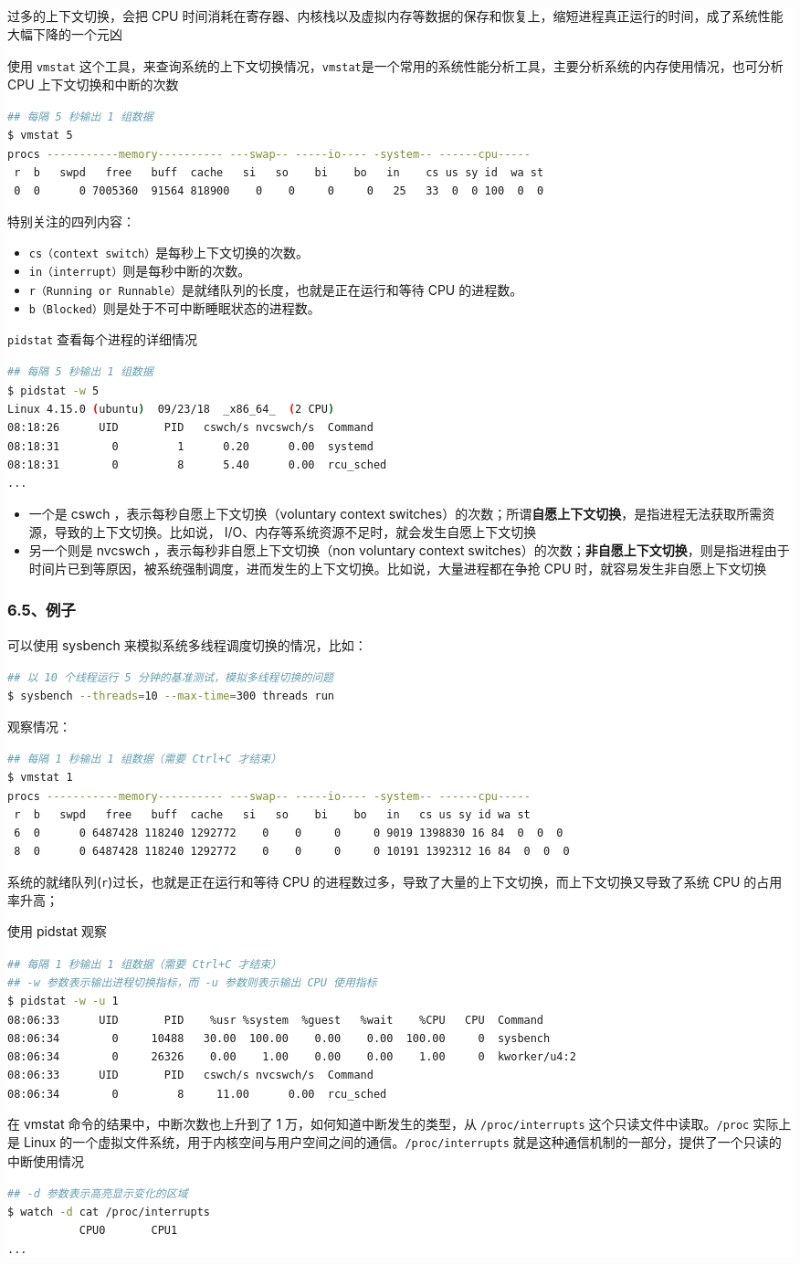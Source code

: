 过多的上下文切换，会把 CPU 时间消耗在寄存器、内核栈以及虚拟内存等数据的保存和恢复上，缩短进程真正运行的时间，成了系统性能大幅下降的一个元凶

使用 `vmstat` 这个工具，来查询系统的上下文切换情况，`vmstat`是一个常用的系统性能分析工具，主要分析系统的内存使用情况，也可分析 CPU 上下文切换和中断的次数
```bash
## 每隔 5 秒输出 1 组数据
$ vmstat 5
procs -----------memory---------- ---swap-- -----io---- -system-- ------cpu-----
 r  b   swpd   free   buff  cache   si   so    bi    bo   in    cs us sy id  wa st
 0  0      0 7005360  91564 818900    0    0     0     0   25   33  0  0 100  0  0
```
特别关注的四列内容：
- `cs（context switch）`是每秒上下文切换的次数。
- `in（interrupt）`则是每秒中断的次数。
- `r（Running or Runnable）`是就绪队列的长度，也就是正在运行和等待 CPU 的进程数。
- `b（Blocked）`则是处于不可中断睡眠状态的进程数。

`pidstat` 查看每个进程的详细情况
```bash
## 每隔 5 秒输出 1 组数据
$ pidstat -w 5
Linux 4.15.0 (ubuntu)  09/23/18  _x86_64_  (2 CPU)
08:18:26      UID       PID   cswch/s nvcswch/s  Command
08:18:31        0         1      0.20      0.00  systemd
08:18:31        0         8      5.40      0.00  rcu_sched
...
```
- 一个是 cswch ，表示每秒自愿上下文切换（voluntary context switches）的次数；所谓**自愿上下文切换**，是指进程无法获取所需资源，导致的上下文切换。比如说， I/O、内存等系统资源不足时，就会发生自愿上下文切换
- 另一个则是 nvcswch ，表示每秒非自愿上下文切换（non voluntary context switches）的次数；**非自愿上下文切换**，则是指进程由于时间片已到等原因，被系统强制调度，进而发生的上下文切换。比如说，大量进程都在争抢 CPU 时，就容易发生非自愿上下文切换

### 6.5、例子

可以使用 sysbench 来模拟系统多线程调度切换的情况，比如：
```bash
## 以 10 个线程运行 5 分钟的基准测试，模拟多线程切换的问题
$ sysbench --threads=10 --max-time=300 threads run
```
观察情况：
```bash
## 每隔 1 秒输出 1 组数据（需要 Ctrl+C 才结束）
$ vmstat 1
procs -----------memory---------- ---swap-- -----io---- -system-- ------cpu-----
 r  b   swpd   free   buff  cache   si   so    bi    bo   in   cs us sy id wa st
 6  0      0 6487428 118240 1292772    0    0     0     0 9019 1398830 16 84  0  0  0
 8  0      0 6487428 118240 1292772    0    0     0     0 10191 1392312 16 84  0  0  0
```
系统的就绪队列(`r`)过长，也就是正在运行和等待 CPU 的进程数过多，导致了大量的上下文切换，而上下文切换又导致了系统 CPU 的占用率升高；

使用 pidstat 观察
```bash
## 每隔 1 秒输出 1 组数据（需要 Ctrl+C 才结束）
## -w 参数表示输出进程切换指标，而 -u 参数则表示输出 CPU 使用指标
$ pidstat -w -u 1
08:06:33      UID       PID    %usr %system  %guest   %wait    %CPU   CPU  Command
08:06:34        0     10488   30.00  100.00    0.00    0.00  100.00     0  sysbench
08:06:34        0     26326    0.00    1.00    0.00    0.00    1.00     0  kworker/u4:2
08:06:33      UID       PID   cswch/s nvcswch/s  Command
08:06:34        0         8     11.00      0.00  rcu_sched
```
在 vmstat 命令的结果中，中断次数也上升到了 1 万，如何知道中断发生的类型，从 `/proc/interrupts` 这个只读文件中读取。`/proc` 实际上是 Linux 的一个虚拟文件系统，用于内核空间与用户空间之间的通信。`/proc/interrupts` 就是这种通信机制的一部分，提供了一个只读的中断使用情况
```bash
## -d 参数表示高亮显示变化的区域
$ watch -d cat /proc/interrupts
           CPU0       CPU1
...
```